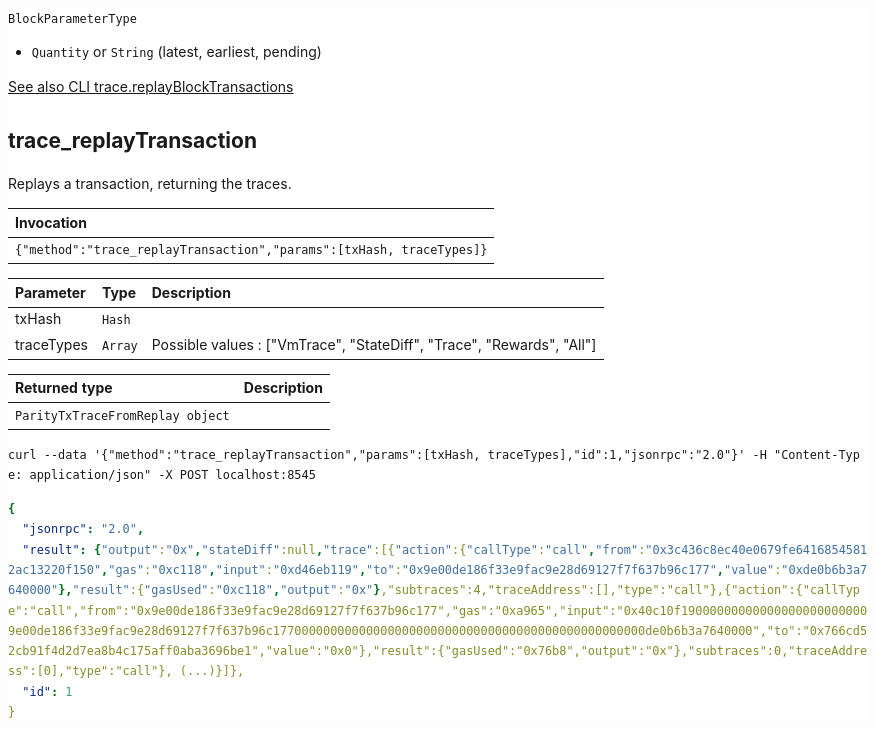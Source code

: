 `BlockParameterType`

- `Quantity` or `String` (latest, earliest, pending)

</TabItem>
</Tabs>


[See also CLI trace.replayBlockTransactions](https://docs.nethermind.io/nethermind/nethermind-utilities/cli/trace#trace-replayblocktransactions)
## trace_replayTransaction

Replays a transaction, returning the traces. 

| Invocation |
| :--- |
| `{"method":"trace_replayTransaction","params":[txHash, traceTypes]}` |

| Parameter | Type | Description |
| :--- | :--- | :--- |
| txHash | `Hash` |  |
| traceTypes | `Array` | Possible values : ["VmTrace", "StateDiff", "Trace", "Rewards", "All"] |

| Returned type | Description |
| :--- | :--- |
| `ParityTxTraceFromReplay object` |  |

<Tabs>
<TabItem value="request" label="Request">

```
curl --data '{"method":"trace_replayTransaction","params":[txHash, traceTypes],"id":1,"jsonrpc":"2.0"}' -H "Content-Type: application/json" -X POST localhost:8545
```
</TabItem>
<TabItem value="response" label="Response">

```yaml
{
  "jsonrpc": "2.0",
  "result": {"output":"0x","stateDiff":null,"trace":[{"action":{"callType":"call","from":"0x3c436c8ec40e0679fe64168545812ac13220f150","gas":"0xc118","input":"0xd46eb119","to":"0x9e00de186f33e9fac9e28d69127f7f637b96c177","value":"0xde0b6b3a7640000"},"result":{"gasUsed":"0xc118","output":"0x"},"subtraces":4,"traceAddress":[],"type":"call"},{"action":{"callType":"call","from":"0x9e00de186f33e9fac9e28d69127f7f637b96c177","gas":"0xa965","input":"0x40c10f190000000000000000000000009e00de186f33e9fac9e28d69127f7f637b96c1770000000000000000000000000000000000000000000000000de0b6b3a7640000","to":"0x766cd52cb91f4d2d7ea8b4c175aff0aba3696be1","value":"0x0"},"result":{"gasUsed":"0x76b8","output":"0x"},"subtraces":0,"traceAddress":[0],"type":"call"}, (...)}]},
  "id": 1
}
```
</TabItem>
<TabItem value="objects" label="Object">
